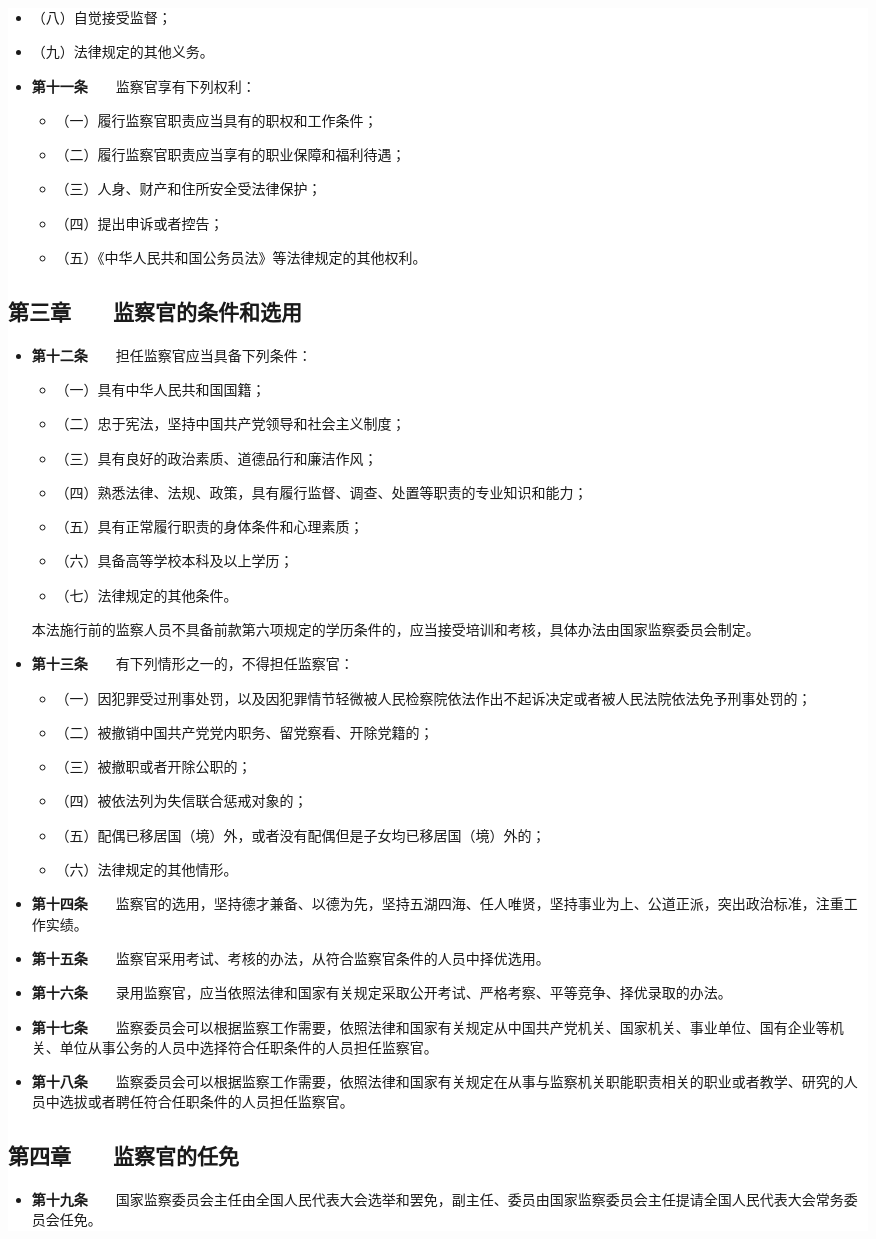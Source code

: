   - （八）自觉接受监督；

  - （九）法律规定的其他义务。

- **第十一条**　　监察官享有下列权利：

  - （一）履行监察官职责应当具有的职权和工作条件；

  - （二）履行监察官职责应当享有的职业保障和福利待遇；

  - （三）人身、财产和住所安全受法律保护；

  - （四）提出申诉或者控告；

  - （五）《中华人民共和国公务员法》等法律规定的其他权利。

## 第三章　　监察官的条件和选用

- **第十二条**　　担任监察官应当具备下列条件：

  - （一）具有中华人民共和国国籍；

  - （二）忠于宪法，坚持中国共产党领导和社会主义制度；

  - （三）具有良好的政治素质、道德品行和廉洁作风；

  - （四）熟悉法律、法规、政策，具有履行监督、调查、处置等职责的专业知识和能力；

  - （五）具有正常履行职责的身体条件和心理素质；

  - （六）具备高等学校本科及以上学历；

  - （七）法律规定的其他条件。

  本法施行前的监察人员不具备前款第六项规定的学历条件的，应当接受培训和考核，具体办法由国家监察委员会制定。

- **第十三条**　　有下列情形之一的，不得担任监察官：

  - （一）因犯罪受过刑事处罚，以及因犯罪情节轻微被人民检察院依法作出不起诉决定或者被人民法院依法免予刑事处罚的；

  - （二）被撤销中国共产党党内职务、留党察看、开除党籍的；

  - （三）被撤职或者开除公职的；

  - （四）被依法列为失信联合惩戒对象的；

  - （五）配偶已移居国（境）外，或者没有配偶但是子女均已移居国（境）外的；

  - （六）法律规定的其他情形。

- **第十四条**　　监察官的选用，坚持德才兼备、以德为先，坚持五湖四海、任人唯贤，坚持事业为上、公道正派，突出政治标准，注重工作实绩。

- **第十五条**　　监察官采用考试、考核的办法，从符合监察官条件的人员中择优选用。

- **第十六条**　　录用监察官，应当依照法律和国家有关规定采取公开考试、严格考察、平等竞争、择优录取的办法。

- **第十七条**　　监察委员会可以根据监察工作需要，依照法律和国家有关规定从中国共产党机关、国家机关、事业单位、国有企业等机关、单位从事公务的人员中选择符合任职条件的人员担任监察官。

- **第十八条**　　监察委员会可以根据监察工作需要，依照法律和国家有关规定在从事与监察机关职能职责相关的职业或者教学、研究的人员中选拔或者聘任符合任职条件的人员担任监察官。

## 第四章　　监察官的任免

- **第十九条**　　国家监察委员会主任由全国人民代表大会选举和罢免，副主任、委员由国家监察委员会主任提请全国人民代表大会常务委员会任免。
